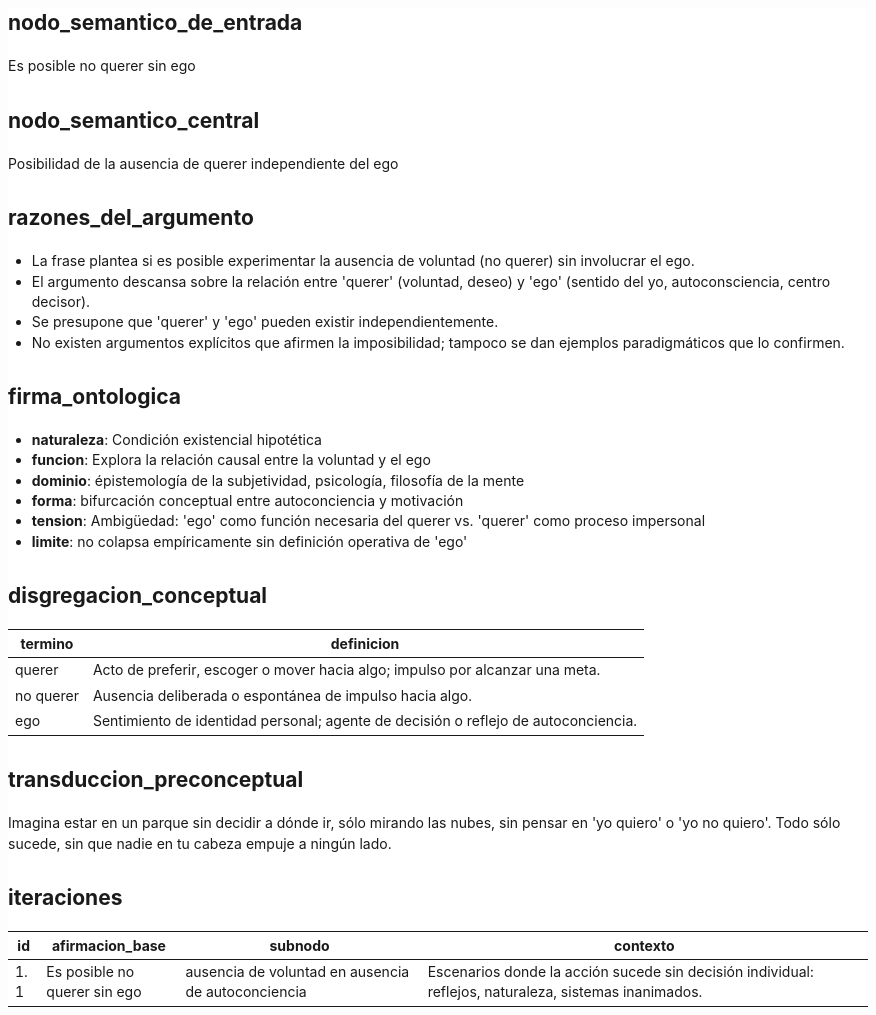 ## nodo_semantico_de_entrada

Es posible no querer sin ego

## nodo_semantico_central

Posibilidad de la ausencia de querer independiente del ego

## razones_del_argumento

- La frase plantea si es posible experimentar la ausencia de voluntad (no querer) sin involucrar el ego.
- El argumento descansa sobre la relación entre 'querer' (voluntad, deseo) y 'ego' (sentido del yo, autoconsciencia, centro decisor).
- Se presupone que 'querer' y 'ego' pueden existir independientemente.
- No existen argumentos explícitos que afirmen la imposibilidad; tampoco se dan ejemplos paradigmáticos que lo confirmen.

## firma_ontologica

- **naturaleza**: Condición existencial hipotética
- **funcion**: Explora la relación causal entre la voluntad y el ego
- **dominio**: épistemología de la subjetividad, psicología, filosofía de la mente
- **forma**: bifurcación conceptual entre autoconciencia y motivación
- **tension**: Ambigüedad: 'ego' como función necesaria del querer vs. 'querer' como proceso impersonal
- **limite**: no colapsa empíricamente sin definición operativa de 'ego'

## disgregacion_conceptual

| termino | definicion |
| --- | --- |
| querer | Acto de preferir, escoger o mover hacia algo; impulso por alcanzar una meta. |
| no querer | Ausencia deliberada o espontánea de impulso hacia algo. |
| ego | Sentimiento de identidad personal; agente de decisión o reflejo de autoconciencia. |

## transduccion_preconceptual

Imagina estar en un parque sin decidir a dónde ir, sólo mirando las nubes, sin pensar en 'yo quiero' o 'yo no quiero'. Todo sólo sucede, sin que nadie en tu cabeza empuje a ningún lado.

## iteraciones

| id | afirmacion_base | subnodo | contexto |
| --- | --- | --- | --- |
| 1.1 | Es posible no querer sin ego | ausencia de voluntad en ausencia de autoconciencia | Escenarios donde la acción sucede sin decisión individual: reflejos, naturaleza, sistemas inanimados. |
